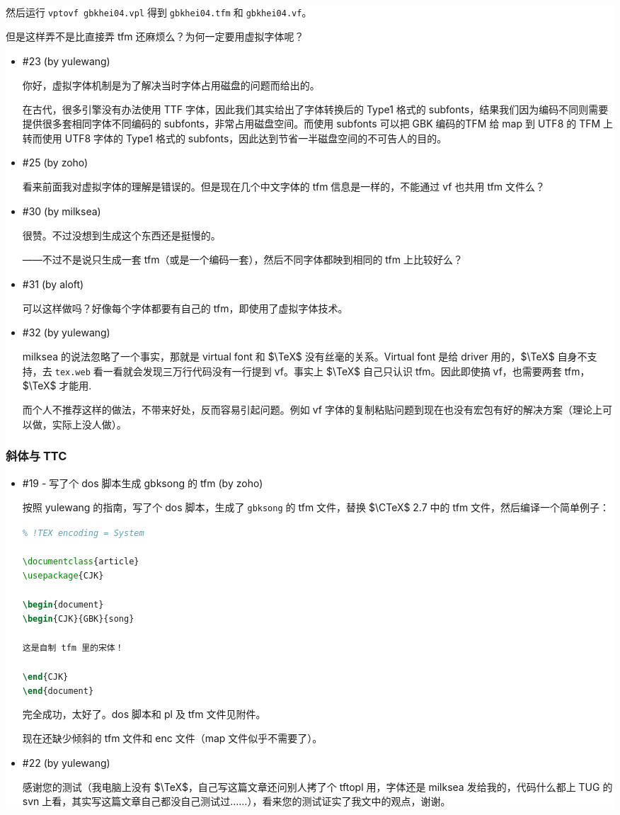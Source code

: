   然后运行 `vptovf gbkhei04.vpl` 得到 `gbkhei04.tfm` 和 `gbkhei04.vf`。

  但是这样弄不是比直接弄 tfm 还麻烦么？为何一定要用虚拟字体呢？

- #23 (by yulewang)

  你好，虚拟字体机制是为了解决当时字体占用磁盘的问题而给出的。

  在古代，很多引擎没有办法使用 TTF 字体，因此我们其实给出了字体转换后的 Type1 格式的 subfonts，结果我们因为编码不同则需要提供很多套相同字体不同编码的 subfonts，非常占用磁盘空间。而使用 subfonts 可以把 GBK 编码的TFM 给 map 到 UTF8 的 TFM 上转而使用 UTF8 字体的 Type1 格式的 subfonts，因此达到节省一半磁盘空间的不可告人的目的。

- #25 (by zoho)

  看来前面我对虚拟字体的理解是错误的。但是现在几个中文字体的 tfm 信息是一样的，不能通过 vf 也共用 tfm 文件么？

- #30 (by milksea)

  很赞。不过没想到生成这个东西还是挺慢的。

  ——不过不是说只生成一套 tfm（或是一个编码一套），然后不同字体都映到相同的 tfm 上比较好么？

- #31 (by aloft)

  可以这样做吗？好像每个字体都要有自己的 tfm，即使用了虚拟字体技术。

- #32 (by yulewang)

  milksea 的说法忽略了一个事实，那就是 virtual font 和 $\TeX$ 没有丝毫的关系。Virtual font 是给 driver 用的，$\TeX$ 自身不支持，去 `tex.web` 看一看就会发现三万行代码没有一行提到 vf。事实上 $\TeX$ 自己只认识 tfm。因此即使搞 vf，也需要两套 tfm，$\TeX$ 才能用.

  而个人不推荐这样的做法，不带来好处，反而容易引起问题。例如 vf 字体的复制粘贴问题到现在也没有宏包有好的解决方案（理论上可以做，实际上没人做）。

### 斜体与 TTC

- #19 - 写了个 dos 脚本生成 gbksong 的 tfm (by zoho)

  按照 yulewang 的指南，写了个 dos 脚本，生成了 `gbksong` 的 tfm 文件，替换 $\CTeX$ 2.7 中的 tfm 文件，然后编译一个简单例子：

  ```tex
  % !TEX encoding = System

  \documentclass{article}
  \usepackage{CJK}

  \begin{document}
  \begin{CJK}{GBK}{song}

  这是自制 tfm 里的宋体！

  \end{CJK}
  \end{document}
  ```

  完全成功，太好了。dos 脚本和 pl 及 tfm 文件见附件。

  现在还缺少倾斜的 tfm 文件和 enc 文件（map 文件似乎不需要了）。

- #22 (by yulewang)

  感谢您的测试（我电脑上没有 $\TeX$，自己写这篇文章还问别人拷了个 tftopl 用，字体还是 milksea 发给我的，代码什么都上 TUG 的 svn 上看，其实写这篇文章自己都没自己测试过……），看来您的测试证实了我文中的观点，谢谢。
